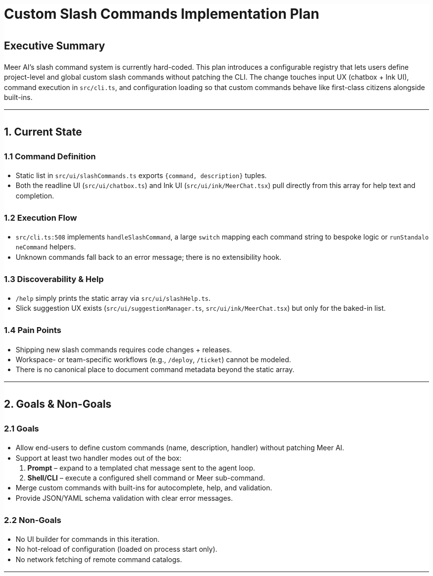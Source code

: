 # Custom Slash Commands Implementation Plan

## Executive Summary

Meer AI’s slash command system is currently hard-coded. This plan introduces a configurable registry that lets users define project-level and global custom slash commands without patching the CLI. The change touches input UX (chatbox + Ink UI), command execution in `src/cli.ts`, and configuration loading so that custom commands behave like first-class citizens alongside built-ins.

---

## 1. Current State

### 1.1 Command Definition
- Static list in `src/ui/slashCommands.ts` exports `{command, description}` tuples.
- Both the readline UI (`src/ui/chatbox.ts`) and Ink UI (`src/ui/ink/MeerChat.tsx`) pull directly from this array for help text and completion.

### 1.2 Execution Flow
- `src/cli.ts:508` implements `handleSlashCommand`, a large `switch` mapping each command string to bespoke logic or `runStandaloneCommand` helpers.
- Unknown commands fall back to an error message; there is no extensibility hook.

### 1.3 Discoverability & Help
- `/help` simply prints the static array via `src/ui/slashHelp.ts`.
- Slick suggestion UX exists (`src/ui/suggestionManager.ts`, `src/ui/ink/MeerChat.tsx`) but only for the baked-in list.

### 1.4 Pain Points
- Shipping new slash commands requires code changes + releases.
- Workspace- or team-specific workflows (e.g., `/deploy`, `/ticket`) cannot be modeled.
- There is no canonical place to document command metadata beyond the static array.

---

## 2. Goals & Non-Goals

### 2.1 Goals
- Allow end-users to define custom commands (name, description, handler) without patching Meer AI.
- Support at least two handler modes out of the box:
  1. **Prompt** – expand to a templated chat message sent to the agent loop.
  2. **Shell/CLI** – execute a configured shell command or Meer sub-command.
- Merge custom commands with built-ins for autocomplete, help, and validation.
- Provide JSON/YAML schema validation with clear error messages.

### 2.2 Non-Goals
- No UI builder for commands in this iteration.
- No hot-reload of configuration (loaded on process start only).
- No network fetching of remote command catalogs.

---